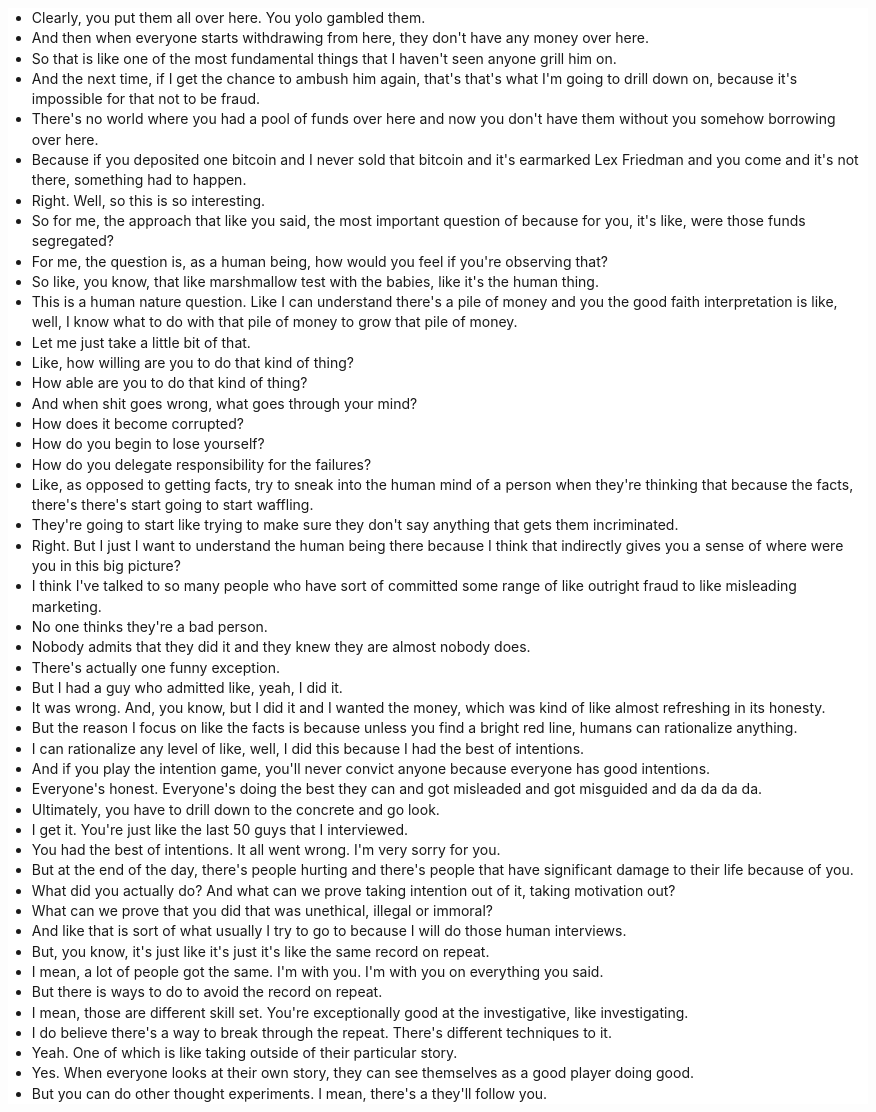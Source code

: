*  Clearly, you put them all over here. You yolo gambled them.
*  And then when everyone starts withdrawing from here, they don't have any money over here.
*  So that is like one of the most fundamental things that I haven't seen anyone grill him on.
*  And the next time, if I get the chance to ambush him again, that's that's what I'm going to drill down on, because it's impossible for that not to be fraud.
*  There's no world where you had a pool of funds over here and now you don't have them without you somehow borrowing over here.
*  Because if you deposited one bitcoin and I never sold that bitcoin and it's earmarked Lex Friedman and you come and it's not there, something had to happen.
*  Right. Well, so this is so interesting.
*  So for me, the approach that like you said, the most important question of because for you, it's like, were those funds segregated?
*  For me, the question is, as a human being, how would you feel if you're observing that?
*  So like, you know, that like marshmallow test with the babies, like it's the human thing.
*  This is a human nature question. Like I can understand there's a pile of money and you the good faith interpretation is like, well, I know what to do with that pile of money to grow that pile of money.
*  Let me just take a little bit of that.
*  Like, how willing are you to do that kind of thing?
*  How able are you to do that kind of thing?
*  And when shit goes wrong, what goes through your mind?
*  How does it become corrupted?
*  How do you begin to lose yourself?
*  How do you delegate responsibility for the failures?
*  Like, as opposed to getting facts, try to sneak into the human mind of a person when they're thinking that because the facts, there's there's start going to start waffling.
*  They're going to start like trying to make sure they don't say anything that gets them incriminated.
*  Right. But I just I want to understand the human being there because I think that indirectly gives you a sense of where were you in this big picture?
*  I think I've talked to so many people who have sort of committed some range of like outright fraud to like misleading marketing.
*  No one thinks they're a bad person.
*  Nobody admits that they did it and they knew they are almost nobody does.
*  There's actually one funny exception.
*  But I had a guy who admitted like, yeah, I did it.
*  It was wrong. And, you know, but I did it and I wanted the money, which was kind of like almost refreshing in its honesty.
*  But the reason I focus on like the facts is because unless you find a bright red line, humans can rationalize anything.
*  I can rationalize any level of like, well, I did this because I had the best of intentions.
*  And if you play the intention game, you'll never convict anyone because everyone has good intentions.
*  Everyone's honest. Everyone's doing the best they can and got misleaded and got misguided and da da da da.
*  Ultimately, you have to drill down to the concrete and go look.
*  I get it. You're just like the last 50 guys that I interviewed.
*  You had the best of intentions. It all went wrong. I'm very sorry for you.
*  But at the end of the day, there's people hurting and there's people that have significant damage to their life because of you.
*  What did you actually do? And what can we prove taking intention out of it, taking motivation out?
*  What can we prove that you did that was unethical, illegal or immoral?
*  And like that is sort of what usually I try to go to because I will do those human interviews.
*  But, you know, it's just like it's just it's like the same record on repeat.
*  I mean, a lot of people got the same. I'm with you. I'm with you on everything you said.
*  But there is ways to do to avoid the record on repeat.
*  I mean, those are different skill set. You're exceptionally good at the investigative, like investigating.
*  I do believe there's a way to break through the repeat. There's different techniques to it.
*  Yeah. One of which is like taking outside of their particular story.
*  Yes. When everyone looks at their own story, they can see themselves as a good player doing good.
*  But you can do other thought experiments. I mean, there's a they'll follow you.